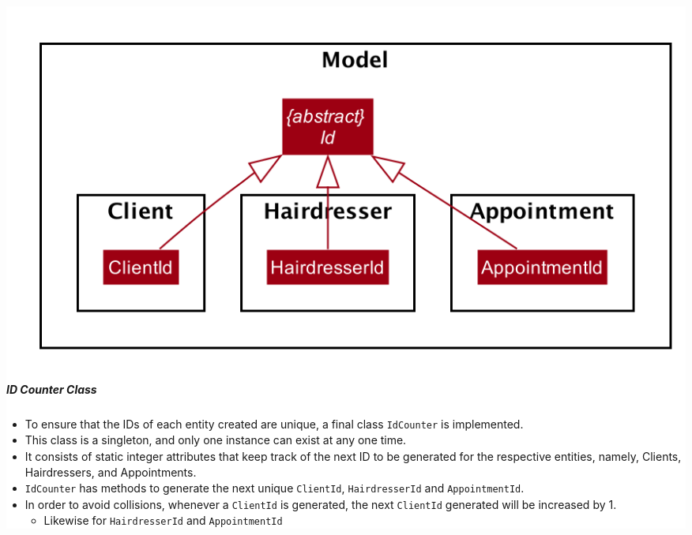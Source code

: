 ![IDClassDiagram](images/IDClassDiagram.png)

##### ID Counter Class

* To ensure that the IDs of each entity created are unique, a final class `IdCounter` is implemented. 
* This class is a singleton, and only one instance can exist at any one time.
* It consists of static integer attributes that keep track of the next ID to be generated for the respective entities, namely, Clients, Hairdressers, and Appointments.
* `IdCounter` has methods to generate the next unique `ClientId`, `HairdresserId` and `AppointmentId`.
* In order to avoid collisions, whenever a `ClientId` is generated, the next `ClientId` generated will be increased by 1.
    * Likewise for `HairdresserId` and `AppointmentId`
